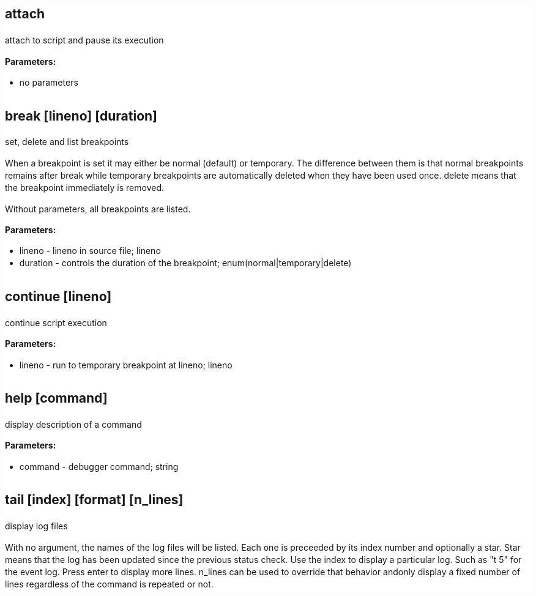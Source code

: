 

attach
------

attach to script and pause its execution

**Parameters:**  

* no parameters


break [lineno] [duration]
-------------------------

set, delete and list breakpoints

When a breakpoint is set it may either be normal (default)
or temporary. The difference between them is that normal
breakpoints remains after break while temporary breakpoints
are automatically deleted when they have been used once.
delete means that the breakpoint immediately is removed.

Without parameters, all breakpoints are listed.


**Parameters:**  

* lineno   - lineno in source file; lineno  
* duration - controls the duration of the breakpoint; enum(normal|temporary|delete)  

continue [lineno]
-----------------

continue script execution

**Parameters:**  

* lineno - run to temporary breakpoint at lineno; lineno  

help [command]
--------------

display description of a command

**Parameters:**  

* command - debugger command; string  

tail [index] [format] [n_lines]
-------------------------------

display log files

With no argument, the names of the log files will be listed.
Each one is preceeded by its index number and optionally a
star. Star means that the log has been updated since the
previous status check. Use the index to display a particular
log. Such as "t 5" for the event log. Press enter to
display more lines. n_lines can be used to override that
behavior andonly display a fixed number of lines regardless
of the command is repeated or not.


[Expect]:             http://www.nist.gov/el/msid/expect.cfm
[Erlang/OTP]:         http://www.erlang.org/
[pre-built packages]:    https://www.erlang-solutions.com/downloads/download-erlang-otp
[regular expression]: http://www.erlang.org/doc/man/re.html
[PCRE]:               http://www.pcre.org/
[Emacs]:              http://www.gnu.org/software/emacs
[Lux]:                https://github.com/hawk/lux
[Markdown]:           http://www.daringfireball.net/projects/markdown
[Reltool]:            http://www.erlang.org/doc/apps/reltool/index.html
[TAP]:                http://testanything.org/